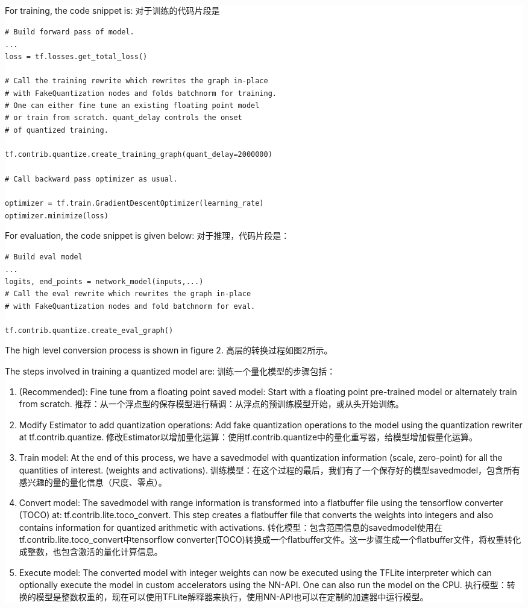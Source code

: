For training, the code snippet is: 对于训练的代码片段是
```
# Build forward pass of model.
...
loss = tf.losses.get_total_loss()

# Call the training rewrite which rewrites the graph in-place
# with FakeQuantization nodes and folds batchnorm for training.
# One can either fine tune an existing floating point model
# or train from scratch. quant_delay controls the onset
# of quantized training.

tf.contrib.quantize.create_training_graph(quant_delay=2000000)

# Call backward pass optimizer as usual.

optimizer = tf.train.GradientDescentOptimizer(learning_rate)
optimizer.minimize(loss)
```

For evaluation, the code snippet is given below: 对于推理，代码片段是：
```
# Build eval model
...
logits, end_points = network_model(inputs,...)
# Call the eval rewrite which rewrites the graph in-place
# with FakeQuantization nodes and fold batchnorm for eval.

tf.contrib.quantize.create_eval_graph()
```

The high level conversion process is shown in figure 2. 高层的转换过程如图2所示。

The steps involved in training a quantized model are: 训练一个量化模型的步骤包括：

1. (Recommended): Fine tune from a floating point saved model: Start with a floating point pre-trained model or alternately train from scratch. 推荐：从一个浮点型的保存模型进行精调：从浮点的预训练模型开始，或从头开始训练。

2. Modify Estimator to add quantization operations: Add fake quantization operations to the model using the quantization rewriter at tf.contrib.quantize. 修改Estimator以增加量化运算：使用tf.contrib.quantize中的量化重写器，给模型增加假量化运算。

3. Train model: At the end of this process, we have a savedmodel with quantization information (scale, zero-point) for all the quantities of interest. (weights and activations). 训练模型：在这个过程的最后，我们有了一个保存好的模型savedmodel，包含所有感兴趣的量的量化信息（尺度、零点）。

4. Convert model: The savedmodel with range information is transformed into a flatbuffer file using the tensorflow converter (TOCO) at: tf.contrib.lite.toco_convert. This step creates a flatbuffer file that converts the weights into integers and also contains information for quantized arithmetic with activations. 转化模型：包含范围信息的savedmodel使用在tf.contrib.lite.toco_convert中tensorflow converter(TOCO)转换成一个flatbuffer文件。这一步骤生成一个flatbuffer文件，将权重转化成整数，也包含激活的量化计算信息。

5. Execute model: The converted model with integer weights can now be executed using the TFLite interpreter which can optionally execute the model in custom accelerators using the NN-API. One can also run the model on the CPU. 执行模型：转换的模型是整数权重的，现在可以使用TFLite解释器来执行，使用NN-API也可以在定制的加速器中运行模型。
